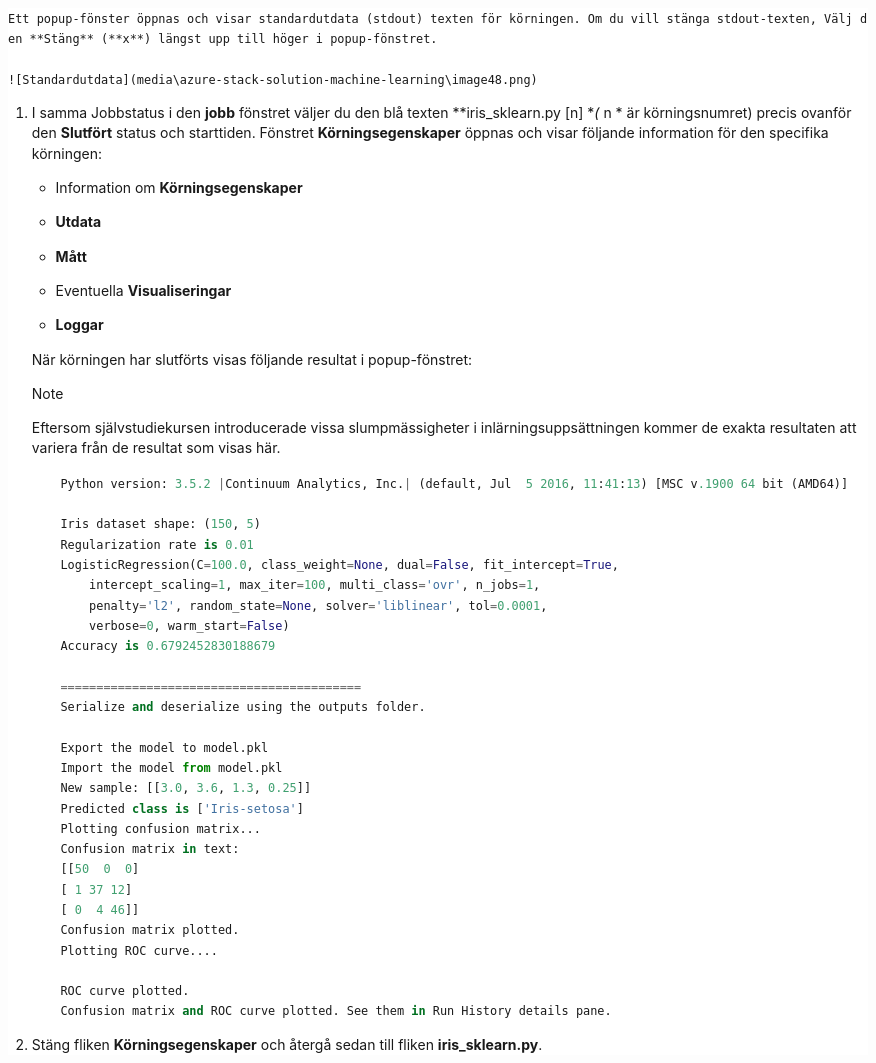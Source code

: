     Ett popup-fönster öppnas och visar standardutdata (stdout) texten för körningen. Om du vill stänga stdout-texten, Välj den **Stäng** (**x**) längst upp till höger i popup-fönstret.

    ![Standardutdata](media\azure-stack-solution-machine-learning\image48.png)

1.  I samma Jobbstatus i den **jobb** fönstret väljer du den blå texten **iris_sklearn.py \[n\] **(* n * är körningsnumret) precis ovanför den  **Slutfört** status och starttiden. Fönstret **Körningsegenskaper** öppnas och visar följande information för den specifika körningen:

    -  Information om **Körningsegenskaper**

    -  **Utdata**

    -  **Mått**

    -  Eventuella **Visualiseringar**

    -  **Loggar**

    När körningen har slutförts visas följande resultat i popup-fönstret:

    > [!Note]  
    > Eftersom självstudiekursen introducerade vissa slumpmässigheter i inlärningsuppsättningen kommer de exakta resultaten att variera från de resultat som visas här.

    ```Python  
        Python version: 3.5.2 |Continuum Analytics, Inc.| (default, Jul  5 2016, 11:41:13) [MSC v.1900 64 bit (AMD64)]

        Iris dataset shape: (150, 5)
        Regularization rate is 0.01
        LogisticRegression(C=100.0, class_weight=None, dual=False, fit_intercept=True,
            intercept_scaling=1, max_iter=100, multi_class='ovr', n_jobs=1,
            penalty='l2', random_state=None, solver='liblinear', tol=0.0001,
            verbose=0, warm_start=False)
        Accuracy is 0.6792452830188679

        ==========================================
        Serialize and deserialize using the outputs folder.

        Export the model to model.pkl
        Import the model from model.pkl
        New sample: [[3.0, 3.6, 1.3, 0.25]]
        Predicted class is ['Iris-setosa']
        Plotting confusion matrix...
        Confusion matrix in text:
        [[50  0  0]
        [ 1 37 12]
        [ 0  4 46]]
        Confusion matrix plotted.
        Plotting ROC curve....

        ROC curve plotted.
        Confusion matrix and ROC curve plotted. See them in Run History details pane.

    ```

1.  Stäng fliken **Körningsegenskaper** och återgå sedan till fliken **iris_sklearn.py**.
